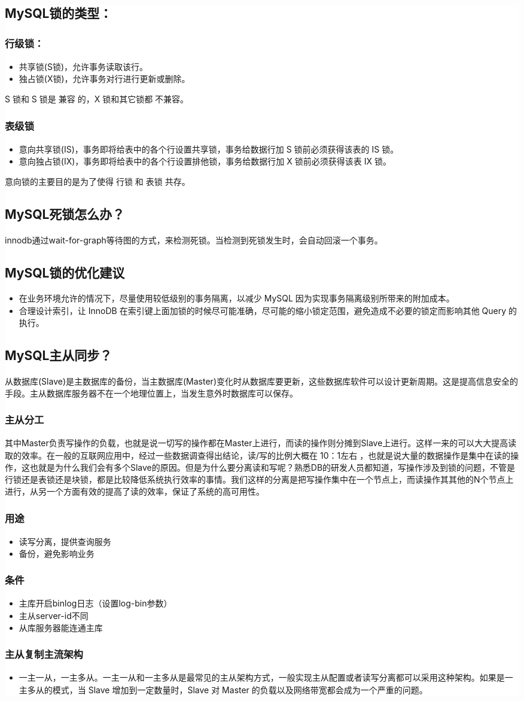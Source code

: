 


## MySQL锁的类型：

### 行级锁：

- 共享锁(S锁)，允许事务读取该行。
- 独占锁(X锁)，允许事务对行进行更新或删除。

S 锁和 S 锁是 兼容 的，X 锁和其它锁都 不兼容。

### 表级锁

- 意向共享锁(IS)，事务即将给表中的各个行设置共享锁，事务给数据行加 S 锁前必须获得该表的 IS 锁。
- 意向独占锁(IX)，事务即将给表中的各个行设置排他锁，事务给数据行加 X 锁前必须获得该表 IX 锁。

意向锁的主要目的是为了使得 行锁 和 表锁 共存。

## MySQL死锁怎么办？

innodb通过wait-for-graph等待图的方式，来检测死锁。当检测到死锁发生时，会自动回滚一个事务。

## MySQL锁的优化建议

- 在业务环境允许的情况下，尽量使用较低级别的事务隔离，以减少 MySQL 因为实现事务隔离级别所带来的附加成本。
- 合理设计索引，让 InnoDB 在索引键上面加锁的时候尽可能准确，尽可能的缩小锁定范围，避免造成不必要的锁定而影响其他 Query 的执行。

## MySQL主从同步？

 从数据库(Slave)是主数据库的备份，当主数据库(Master)变化时从数据库要更新，这些数据库软件可以设计更新周期。这是提高信息安全的手段。主从数据库服务器不在一个地理位置上，当发生意外时数据库可以保存。

### 主从分工

其中Master负责写操作的负载，也就是说一切写的操作都在Master上进行，而读的操作则分摊到Slave上进行。这样一来的可以大大提高读取的效率。在一般的互联网应用中，经过一些数据调查得出结论，读/写的比例大概在 10：1左右 ，也就是说大量的数据操作是集中在读的操作，这也就是为什么我们会有多个Slave的原因。但是为什么要分离读和写呢？熟悉DB的研发人员都知道，写操作涉及到锁的问题，不管是行锁还是表锁还是块锁，都是比较降低系统执行效率的事情。我们这样的分离是把写操作集中在一个节点上，而读操作其其他的N个节点上进行，从另一个方面有效的提高了读的效率，保证了系统的高可用性。

### 用途

- 读写分离，提供查询服务
- 备份，避免影响业务

### 条件

- 主库开启binlog日志（设置log-bin参数）
- 主从server-id不同
- 从库服务器能连通主库

### 主从复制主流架构

- 一主一从，一主多从。一主一从和一主多从是最常见的主从架构方式，一般实现主从配置或者读写分离都可以采用这种架构。如果是一主多从的模式，当 Slave 增加到一定数量时，Slave 对 Master 的负载以及网络带宽都会成为一个严重的问题。

